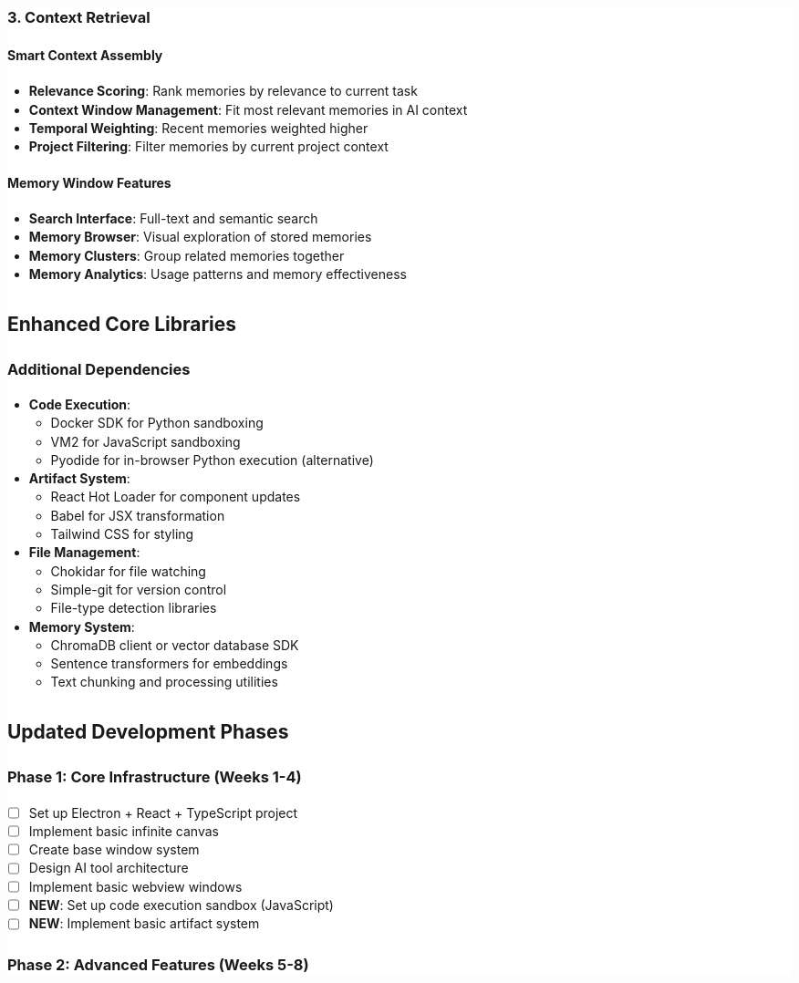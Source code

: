### 3. Context Retrieval

#### Smart Context Assembly

- **Relevance Scoring**: Rank memories by relevance to current task
- **Context Window Management**: Fit most relevant memories in AI context
- **Temporal Weighting**: Recent memories weighted higher
- **Project Filtering**: Filter memories by current project context

#### Memory Window Features

- **Search Interface**: Full-text and semantic search
- **Memory Browser**: Visual exploration of stored memories
- **Memory Clusters**: Group related memories together
- **Memory Analytics**: Usage patterns and memory effectiveness

## Enhanced Core Libraries

### Additional Dependencies

- **Code Execution**:
  - Docker SDK for Python sandboxing
  - VM2 for JavaScript sandboxing
  - Pyodide for in-browser Python execution (alternative)
- **Artifact System**:
  - React Hot Loader for component updates
  - Babel for JSX transformation
  - Tailwind CSS for styling
- **File Management**:
  - Chokidar for file watching
  - Simple-git for version control
  - File-type detection libraries
- **Memory System**:
  - ChromaDB client or vector database SDK
  - Sentence transformers for embeddings
  - Text chunking and processing utilities

## Updated Development Phases

### Phase 1: Core Infrastructure (Weeks 1-4)

- [ ] Set up Electron + React + TypeScript project
- [ ] Implement basic infinite canvas
- [ ] Create base window system
- [ ] Design AI tool architecture
- [ ] Implement basic webview windows
- [ ] **NEW**: Set up code execution sandbox (JavaScript)
- [ ] **NEW**: Implement basic artifact system

### Phase 2: Advanced Features (Weeks 5-8)
